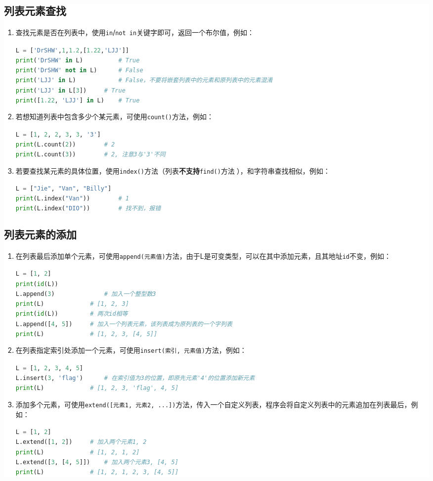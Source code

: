 ## 列表元素查找

1. 查找元素是否在列表中，使用`in`/`not in`关键字即可，返回一个布尔值，例如：

   ```python
   L = ['DrSHW',1,1.2,[1.22,'LJJ']]
   print('DrSHW' in L)			# True
   print('DrSHW' not in L)		# False
   print('LJJ' in L)			# False，不要将嵌套列表中的元素和原列表中的元素混淆
   print('LJJ' in L[3])		# True
   print([1.22, 'LJJ'] in L)	# True
   ```
   
2. 若想知道列表中包含多少个某元素，可使用`count()`方法，例如：

   ```python
   L = [1, 2, 2, 3, 3, '3']
   print(L.count(2))		# 2
   print(L.count(3))		# 2, 注意3与'3'不同
   ```

3. 若要查找某元素的具体位置，使用`index()`方法（列表**不支持**`find()`方法 ），和字符串查找相似，例如：

   ```python
   L = ["Jie", "Van", "Billy"]
   print(L.index("Van"))		# 1
   print(L.index("DIO"))		# 找不到，报错
   ```

## 列表元素的添加

1. 在列表最后添加单个元素，可使用`append(元素值)`方法，由于L是可变类型，可以在其中添加元素，且其地址`id`不变，例如：

   ```python
   L = [1, 2]
   print(id(L))
   L.append(3)				# 加入一个整型数3
   print(L)				# [1, 2, 3]
   print(id(L))			# 两次id相等
   L.append([4, 5])		# 加入一个列表元素，该列表成为原列表的一个字列表
   print(L)				# [1, 2, 3, [4, 5]]
   ```

2. 在列表指定索引处添加一个元素，可使用`insert(索引, 元素值)`方法，例如：

   ```python
   L = [1, 2, 3, 4, 5]
   L.insert(3, 'flag')		# 在索引值为3的位置，即原先元素'4'的位置添加新元素
   print(L)				# [1, 2, 3, 'flag', 4, 5]
   ```

3. 添加多个元素，可使用`extend([元素1, 元素2, ...])`方法，传入一个自定义列表，程序会将自定义列表中的元素追加在列表最后，例如：

   ```python
   L = [1, 2]
   L.extend([1, 2])		# 加入两个元素1, 2
   print(L)				# [1, 2, 1, 2]
   L.extend([3, [4, 5]])	# 加入两个元素3, [4, 5]
   print(L)				# [1, 2, 1, 2, 3, [4, 5]]
   ```
